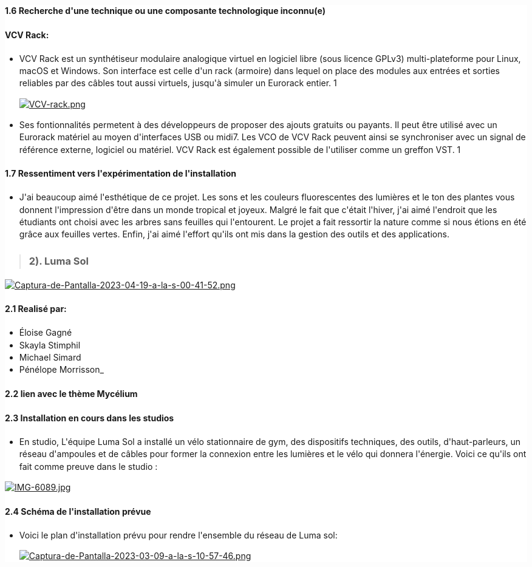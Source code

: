#### 1.6 Recherche d'une technique ou une composante technologique inconnu(e)

#### VCV Rack:

- VCV Rack est un synthétiseur modulaire analogique virtuel en logiciel libre (sous licence GPLv3) multi-plateforme pour Linux, macOS et Windows. Son interface est celle d'un rack (armoire) dans lequel on place des modules aux entrées et sorties reliables par des câbles tout aussi virtuels, jusqu'à simuler un Eurorack entier. 1

  [![VCV-rack.png](https://i.postimg.cc/cJ0tPsXY/VCV-rack.png)](https://postimg.cc/0zXNwqg2)

- Ses fontionnalités permetent à des développeurs de proposer des ajouts gratuits ou payants. Il peut être utilisé avec un Eurorack matériel au moyen d'interfaces USB ou midi7. Les VCO de VCV Rack peuvent ainsi se synchroniser avec un signal de référence externe, logiciel ou matériel. VCV Rack est également possible de l'utiliser comme un greffon VST. 1

#### 1.7 Ressentiment vers l'expérimentation de l'installation

- J'ai beaucoup aimé l'esthétique de ce projet. Les sons et les couleurs fluorescentes des lumières et le ton des plantes vous donnent l'impression d'être dans un monde tropical et joyeux. Malgré le fait que c'était l'hiver, j'ai aimé l'endroit que les étudiants ont choisi avec les arbres sans feuilles qui l'entourent. Le projet a fait ressortir la nature comme si nous étions en été grâce aux feuilles vertes. Enfin, j'ai aimé l'effort qu'ils ont mis dans la gestion des outils et des applications.

> ### 2). Luma Sol

[![Captura-de-Pantalla-2023-04-19-a-la-s-00-41-52.png](https://i.postimg.cc/mr1FwKc4/Captura-de-Pantalla-2023-04-19-a-la-s-00-41-52.png)](https://postimg.cc/B8s6ZYc7)

#### 2.1 Realisé par:

- Éloise Gagné
- Skayla Stimphil
- Michael Simard 
- Pénélope Morrisson_

#### 2.2 lien avec le thème Mycélium

#### 2.3 Installation en cours dans les studios

- En studio, L'équipe Luma Sol a installé un vélo stationnaire de gym, des dispositifs techniques, des outils, d'haut-parleurs, un réseau d'ampoules et de câbles pour former la connexion entre les lumières et le vélo qui donnera l'énergie. Voici ce qu'ils ont fait comme preuve dans le studio :

[![IMG-6089.jpg](https://i.postimg.cc/qMxwh1G1/IMG-6089.jpg)](https://postimg.cc/PPNY0z9D)

#### 2.4 Schéma de l'installation prévue

- Voici le plan d'installation prévu pour rendre l'ensemble du réseau de Luma sol:

  [![Captura-de-Pantalla-2023-03-09-a-la-s-10-57-46.png](https://i.postimg.cc/mDjb96mv/Captura-de-Pantalla-2023-03-09-a-la-s-10-57-46.png)](https://postimg.cc/BL899N9p)
